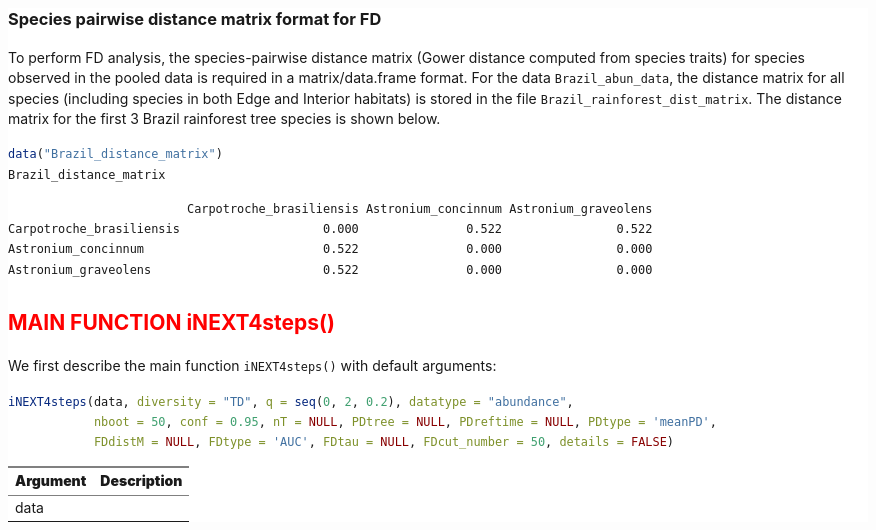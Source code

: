 ### Species pairwise distance matrix format for FD

To perform FD analysis, the species-pairwise distance matrix (Gower
distance computed from species traits) for species observed in the
pooled data is required in a matrix/data.frame format. For the data
`Brazil_abun_data`, the distance matrix for all species (including
species in both Edge and Interior habitats) is stored in the file
`Brazil_rainforest_dist_matrix`. The distance matrix for the first 3
Brazil rainforest tree species is shown below.

``` r
data("Brazil_distance_matrix")
Brazil_distance_matrix
```

                             Carpotroche_brasiliensis Astronium_concinnum Astronium_graveolens
    Carpotroche_brasiliensis                    0.000               0.522                0.522
    Astronium_concinnum                         0.522               0.000                0.000
    Astronium_graveolens                        0.522               0.000                0.000

## <span style="color:red;">MAIN FUNCTION iNEXT4steps()</span>

We first describe the main function `iNEXT4steps()` with default
arguments:

``` r
iNEXT4steps(data, diversity = "TD", q = seq(0, 2, 0.2), datatype = "abundance", 
            nboot = 50, conf = 0.95, nT = NULL, PDtree = NULL, PDreftime = NULL, PDtype = 'meanPD', 
            FDdistM = NULL, FDtype = 'AUC', FDtau = NULL, FDcut_number = 50, details = FALSE)
```

<table class='gmisc_table' style='border-collapse: collapse; margin-top: 1em; margin-bottom: 1em;' >
<thead>
<tr>
<th style="font-weight: 900; border-bottom: 1px solid grey; border-top: 2px solid grey; text-align: center;">
Argument
</th>
<th style="font-weight: 900; border-bottom: 1px solid grey; border-top: 2px solid grey; text-align: center;">
Description
</th>
</tr>
</thead>
<tbody>
<tr>
<td style="text-align: left;">
data
</td>
<td style='text-align: left;'>
